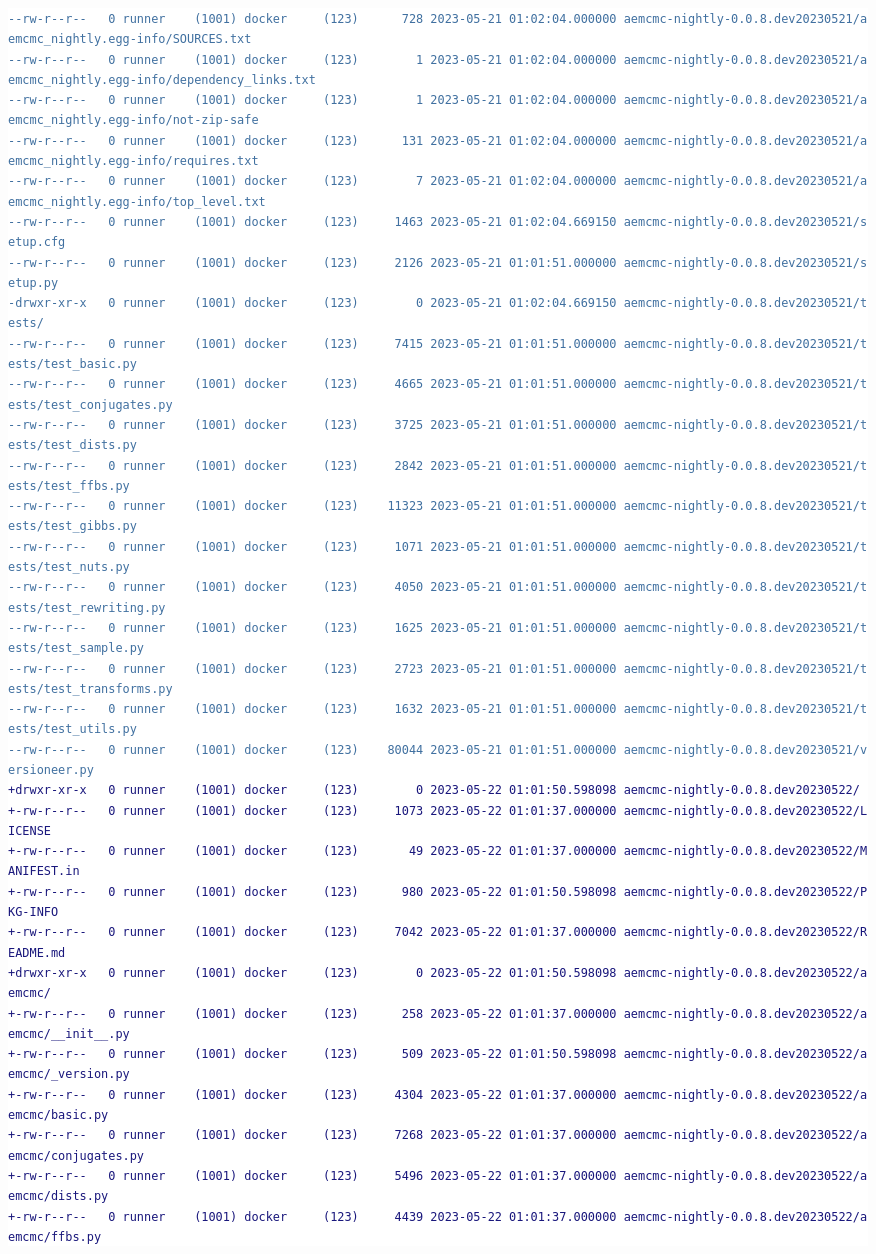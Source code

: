 ```diff
--rw-r--r--   0 runner    (1001) docker     (123)      728 2023-05-21 01:02:04.000000 aemcmc-nightly-0.0.8.dev20230521/aemcmc_nightly.egg-info/SOURCES.txt
--rw-r--r--   0 runner    (1001) docker     (123)        1 2023-05-21 01:02:04.000000 aemcmc-nightly-0.0.8.dev20230521/aemcmc_nightly.egg-info/dependency_links.txt
--rw-r--r--   0 runner    (1001) docker     (123)        1 2023-05-21 01:02:04.000000 aemcmc-nightly-0.0.8.dev20230521/aemcmc_nightly.egg-info/not-zip-safe
--rw-r--r--   0 runner    (1001) docker     (123)      131 2023-05-21 01:02:04.000000 aemcmc-nightly-0.0.8.dev20230521/aemcmc_nightly.egg-info/requires.txt
--rw-r--r--   0 runner    (1001) docker     (123)        7 2023-05-21 01:02:04.000000 aemcmc-nightly-0.0.8.dev20230521/aemcmc_nightly.egg-info/top_level.txt
--rw-r--r--   0 runner    (1001) docker     (123)     1463 2023-05-21 01:02:04.669150 aemcmc-nightly-0.0.8.dev20230521/setup.cfg
--rw-r--r--   0 runner    (1001) docker     (123)     2126 2023-05-21 01:01:51.000000 aemcmc-nightly-0.0.8.dev20230521/setup.py
-drwxr-xr-x   0 runner    (1001) docker     (123)        0 2023-05-21 01:02:04.669150 aemcmc-nightly-0.0.8.dev20230521/tests/
--rw-r--r--   0 runner    (1001) docker     (123)     7415 2023-05-21 01:01:51.000000 aemcmc-nightly-0.0.8.dev20230521/tests/test_basic.py
--rw-r--r--   0 runner    (1001) docker     (123)     4665 2023-05-21 01:01:51.000000 aemcmc-nightly-0.0.8.dev20230521/tests/test_conjugates.py
--rw-r--r--   0 runner    (1001) docker     (123)     3725 2023-05-21 01:01:51.000000 aemcmc-nightly-0.0.8.dev20230521/tests/test_dists.py
--rw-r--r--   0 runner    (1001) docker     (123)     2842 2023-05-21 01:01:51.000000 aemcmc-nightly-0.0.8.dev20230521/tests/test_ffbs.py
--rw-r--r--   0 runner    (1001) docker     (123)    11323 2023-05-21 01:01:51.000000 aemcmc-nightly-0.0.8.dev20230521/tests/test_gibbs.py
--rw-r--r--   0 runner    (1001) docker     (123)     1071 2023-05-21 01:01:51.000000 aemcmc-nightly-0.0.8.dev20230521/tests/test_nuts.py
--rw-r--r--   0 runner    (1001) docker     (123)     4050 2023-05-21 01:01:51.000000 aemcmc-nightly-0.0.8.dev20230521/tests/test_rewriting.py
--rw-r--r--   0 runner    (1001) docker     (123)     1625 2023-05-21 01:01:51.000000 aemcmc-nightly-0.0.8.dev20230521/tests/test_sample.py
--rw-r--r--   0 runner    (1001) docker     (123)     2723 2023-05-21 01:01:51.000000 aemcmc-nightly-0.0.8.dev20230521/tests/test_transforms.py
--rw-r--r--   0 runner    (1001) docker     (123)     1632 2023-05-21 01:01:51.000000 aemcmc-nightly-0.0.8.dev20230521/tests/test_utils.py
--rw-r--r--   0 runner    (1001) docker     (123)    80044 2023-05-21 01:01:51.000000 aemcmc-nightly-0.0.8.dev20230521/versioneer.py
+drwxr-xr-x   0 runner    (1001) docker     (123)        0 2023-05-22 01:01:50.598098 aemcmc-nightly-0.0.8.dev20230522/
+-rw-r--r--   0 runner    (1001) docker     (123)     1073 2023-05-22 01:01:37.000000 aemcmc-nightly-0.0.8.dev20230522/LICENSE
+-rw-r--r--   0 runner    (1001) docker     (123)       49 2023-05-22 01:01:37.000000 aemcmc-nightly-0.0.8.dev20230522/MANIFEST.in
+-rw-r--r--   0 runner    (1001) docker     (123)      980 2023-05-22 01:01:50.598098 aemcmc-nightly-0.0.8.dev20230522/PKG-INFO
+-rw-r--r--   0 runner    (1001) docker     (123)     7042 2023-05-22 01:01:37.000000 aemcmc-nightly-0.0.8.dev20230522/README.md
+drwxr-xr-x   0 runner    (1001) docker     (123)        0 2023-05-22 01:01:50.598098 aemcmc-nightly-0.0.8.dev20230522/aemcmc/
+-rw-r--r--   0 runner    (1001) docker     (123)      258 2023-05-22 01:01:37.000000 aemcmc-nightly-0.0.8.dev20230522/aemcmc/__init__.py
+-rw-r--r--   0 runner    (1001) docker     (123)      509 2023-05-22 01:01:50.598098 aemcmc-nightly-0.0.8.dev20230522/aemcmc/_version.py
+-rw-r--r--   0 runner    (1001) docker     (123)     4304 2023-05-22 01:01:37.000000 aemcmc-nightly-0.0.8.dev20230522/aemcmc/basic.py
+-rw-r--r--   0 runner    (1001) docker     (123)     7268 2023-05-22 01:01:37.000000 aemcmc-nightly-0.0.8.dev20230522/aemcmc/conjugates.py
+-rw-r--r--   0 runner    (1001) docker     (123)     5496 2023-05-22 01:01:37.000000 aemcmc-nightly-0.0.8.dev20230522/aemcmc/dists.py
+-rw-r--r--   0 runner    (1001) docker     (123)     4439 2023-05-22 01:01:37.000000 aemcmc-nightly-0.0.8.dev20230522/aemcmc/ffbs.py
```